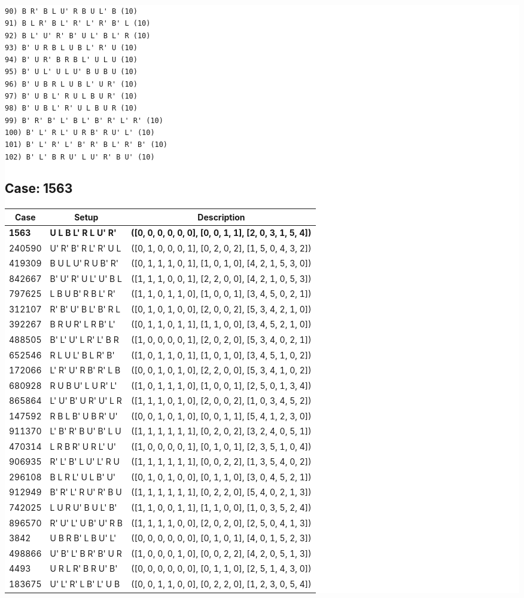 ```
90) B R' B L U' R B U L' B (10)
91) B L R' B L' R' L' R' B' L (10)
92) B L' U' R' B' U L' B L' R (10)
93) B' U R B L U B L' R' U (10)
94) B' U R' B R B L' U L U (10)
95) B' U L' U L U' B U B U (10)
96) B' U B R L U B L' U R' (10)
97) B' U B L' R U L B U R' (10)
98) B' U B L' R' U L B U R (10)
99) B' R' B' L' B L' B' R' L' R' (10)
100) B' L' R L' U R B' R U' L' (10)
101) B' L' R' L' B' R' B L' R' B' (10)
102) B' L' B R U' L U' R' B U' (10)
```
## Case: 1563
| Case | Setup | Description |
| ---- | ----- | ----------- |
| **1563** | **U L B L' R L U' R'** | **([0, 0, 0, 0, 0, 0], [0, 0, 1, 1], [2, 0, 3, 1, 5, 4])** |
| 240590 | U' R' B' R L' R' U L | ([0, 1, 0, 0, 0, 1], [0, 2, 0, 2], [1, 5, 0, 4, 3, 2]) |
| 419309 | B U L U' R U B' R' | ([0, 1, 1, 1, 0, 1], [1, 0, 1, 0], [4, 2, 1, 5, 3, 0]) |
| 842667 | B' U' R' U L' U' B L | ([1, 1, 1, 0, 0, 1], [2, 2, 0, 0], [4, 2, 1, 0, 5, 3]) |
| 797625 | L B U B' R B L' R' | ([1, 1, 0, 1, 1, 0], [1, 0, 0, 1], [3, 4, 5, 0, 2, 1]) |
| 312107 | R' B' U' B L' B' R L | ([0, 1, 0, 1, 0, 0], [2, 0, 0, 2], [5, 3, 4, 2, 1, 0]) |
| 392267 | B R U R' L R B' L' | ([0, 1, 1, 0, 1, 1], [1, 1, 0, 0], [3, 4, 5, 2, 1, 0]) |
| 488505 | B' L' U' L R' L' B R | ([1, 0, 0, 0, 0, 1], [2, 0, 2, 0], [5, 3, 4, 0, 2, 1]) |
| 652546 | R L U L' B L R' B' | ([1, 0, 1, 1, 0, 1], [1, 0, 1, 0], [3, 4, 5, 1, 0, 2]) |
| 172066 | L' R' U' R B' R' L B | ([0, 0, 1, 0, 1, 0], [2, 2, 0, 0], [5, 3, 4, 1, 0, 2]) |
| 680928 | R U B U' L U R' L' | ([1, 0, 1, 1, 1, 0], [1, 0, 0, 1], [2, 5, 0, 1, 3, 4]) |
| 865864 | L' U' B' U R' U' L R | ([1, 1, 1, 0, 1, 0], [2, 0, 0, 2], [1, 0, 3, 4, 5, 2]) |
| 147592 | R B L B' U B R' U' | ([0, 0, 1, 0, 1, 0], [0, 0, 1, 1], [5, 4, 1, 2, 3, 0]) |
| 911370 | L' B' R' B U' B' L U | ([1, 1, 1, 1, 1, 1], [0, 2, 0, 2], [3, 2, 4, 0, 5, 1]) |
| 470314 | L R B R' U R L' U' | ([1, 0, 0, 0, 0, 1], [0, 1, 0, 1], [2, 3, 5, 1, 0, 4]) |
| 906935 | R' L' B' L U' L' R U | ([1, 1, 1, 1, 1, 1], [0, 0, 2, 2], [1, 3, 5, 4, 0, 2]) |
| 296108 | B L R L' U L B' U' | ([0, 1, 0, 1, 0, 0], [0, 1, 1, 0], [3, 0, 4, 5, 2, 1]) |
| 912949 | B' R' L' R U' R' B U | ([1, 1, 1, 1, 1, 1], [0, 2, 2, 0], [5, 4, 0, 2, 1, 3]) |
| 742025 | L U R U' B U L' B' | ([1, 1, 0, 0, 1, 1], [1, 1, 0, 0], [1, 0, 3, 5, 2, 4]) |
| 896570 | R' U' L' U B' U' R B | ([1, 1, 1, 1, 0, 0], [2, 0, 2, 0], [2, 5, 0, 4, 1, 3]) |
| 3842 | U B R B' L B U' L' | ([0, 0, 0, 0, 0, 0], [0, 1, 0, 1], [4, 0, 1, 5, 2, 3]) |
| 498866 | U' B' L' B R' B' U R | ([1, 0, 0, 0, 1, 0], [0, 0, 2, 2], [4, 2, 0, 5, 1, 3]) |
| 4493 | U R L R' B R U' B' | ([0, 0, 0, 0, 0, 0], [0, 1, 1, 0], [2, 5, 1, 4, 3, 0]) |
| 183675 | U' L' R' L B' L' U B | ([0, 0, 1, 1, 0, 0], [0, 2, 2, 0], [1, 2, 3, 0, 5, 4]) |
